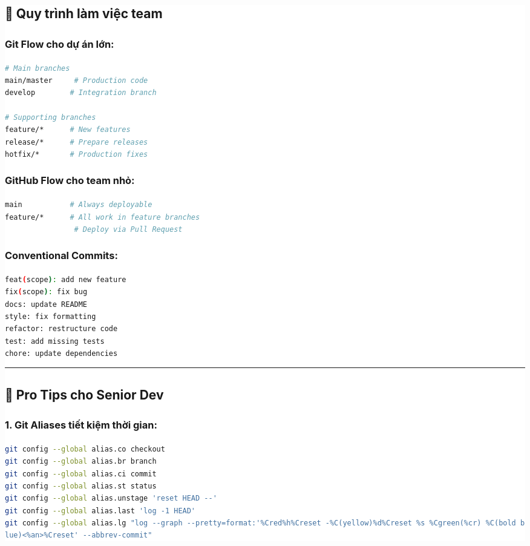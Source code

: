 
## 🏢 Quy trình làm việc team

### **Git Flow cho dự án lớn:**

```bash
# Main branches
main/master     # Production code
develop        # Integration branch

# Supporting branches
feature/*      # New features
release/*      # Prepare releases
hotfix/*       # Production fixes
```

### **GitHub Flow cho team nhỏ:**

```bash
main           # Always deployable
feature/*      # All work in feature branches
                # Deploy via Pull Request
```

### **Conventional Commits:**

```bash
feat(scope): add new feature
fix(scope): fix bug
docs: update README
style: fix formatting
refactor: restructure code
test: add missing tests
chore: update dependencies
```

---

## 🚀 Pro Tips cho Senior Dev

### **1. Git Aliases tiết kiệm thời gian:**

```bash
git config --global alias.co checkout
git config --global alias.br branch
git config --global alias.ci commit
git config --global alias.st status
git config --global alias.unstage 'reset HEAD --'
git config --global alias.last 'log -1 HEAD'
git config --global alias.lg "log --graph --pretty=format:'%Cred%h%Creset -%C(yellow)%d%Creset %s %Cgreen(%cr) %C(bold blue)<%an>%Creset' --abbrev-commit"
```
